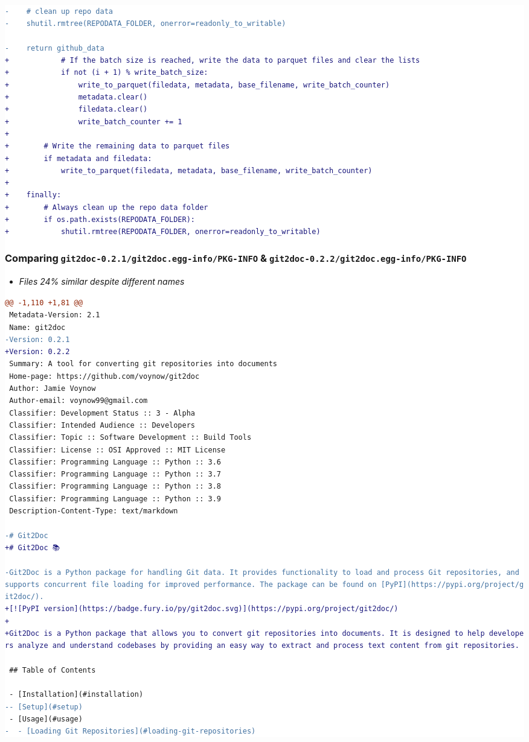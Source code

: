 ```diff
-    # clean up repo data
-    shutil.rmtree(REPODATA_FOLDER, onerror=readonly_to_writable)
 
-    return github_data
+            # If the batch size is reached, write the data to parquet files and clear the lists
+            if not (i + 1) % write_batch_size:
+                write_to_parquet(filedata, metadata, base_filename, write_batch_counter)
+                metadata.clear()
+                filedata.clear()
+                write_batch_counter += 1
+
+        # Write the remaining data to parquet files
+        if metadata and filedata:
+            write_to_parquet(filedata, metadata, base_filename, write_batch_counter)
+
+    finally:
+        # Always clean up the repo data folder
+        if os.path.exists(REPODATA_FOLDER):
+            shutil.rmtree(REPODATA_FOLDER, onerror=readonly_to_writable)
```

### Comparing `git2doc-0.2.1/git2doc.egg-info/PKG-INFO` & `git2doc-0.2.2/git2doc.egg-info/PKG-INFO`

 * *Files 24% similar despite different names*

```diff
@@ -1,110 +1,81 @@
 Metadata-Version: 2.1
 Name: git2doc
-Version: 0.2.1
+Version: 0.2.2
 Summary: A tool for converting git repositories into documents
 Home-page: https://github.com/voynow/git2doc
 Author: Jamie Voynow
 Author-email: voynow99@gmail.com
 Classifier: Development Status :: 3 - Alpha
 Classifier: Intended Audience :: Developers
 Classifier: Topic :: Software Development :: Build Tools
 Classifier: License :: OSI Approved :: MIT License
 Classifier: Programming Language :: Python :: 3.6
 Classifier: Programming Language :: Python :: 3.7
 Classifier: Programming Language :: Python :: 3.8
 Classifier: Programming Language :: Python :: 3.9
 Description-Content-Type: text/markdown
 
-# Git2Doc
+# Git2Doc 📚
 
-Git2Doc is a Python package for handling Git data. It provides functionality to load and process Git repositories, and supports concurrent file loading for improved performance. The package can be found on [PyPI](https://pypi.org/project/git2doc/).
+[![PyPI version](https://badge.fury.io/py/git2doc.svg)](https://pypi.org/project/git2doc/)
+
+Git2Doc is a Python package that allows you to convert git repositories into documents. It is designed to help developers analyze and understand codebases by providing an easy way to extract and process text content from git repositories.
 
 ## Table of Contents
 
 - [Installation](#installation)
-- [Setup](#setup)
 - [Usage](#usage)
-  - [Loading Git Repositories](#loading-git-repositories)
```